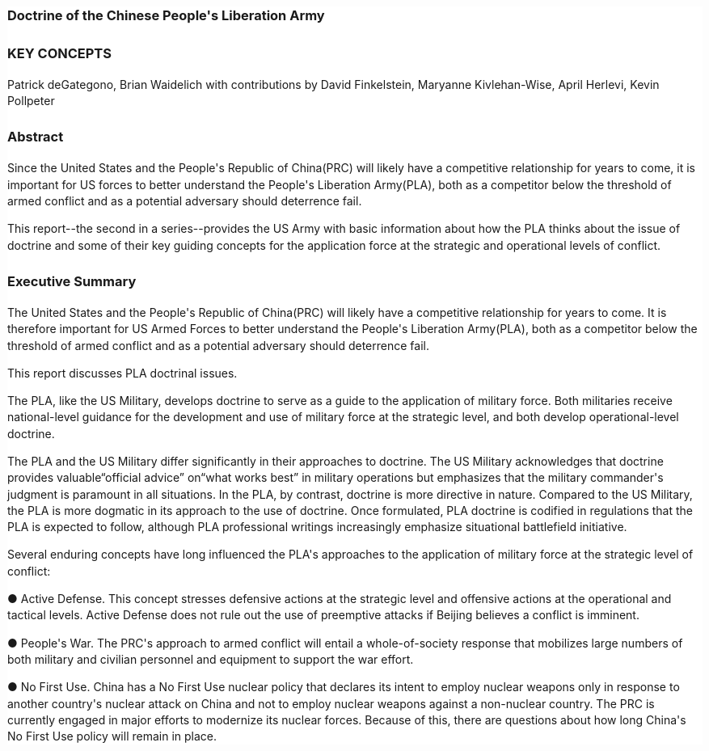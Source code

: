 

### Doctrine of the Chinese People's Liberation Army

### KEY CONCEPTS

Patrick deGategono, Brian Waidelich with contributions by David Finkelstein, Maryanne Kivlehan-Wise, April Herlevi, Kevin Pollpeter

### Abstract

Since the United States and the People's Republic of China(PRC) will likely have a competitive relationship for years to come, it is important for US forces to better understand the People's Liberation Army(PLA), both as a competitor below the threshold of armed conflict and as a potential adversary should deterrence fail.

This report--the second in a series--provides the US Army with basic information about how the PLA thinks about the issue of doctrine and some of their key guiding concepts for the application force at the strategic and operational levels of conflict.

### Executive Summary

The United States and the People's Republic of China(PRC) will likely have a competitive relationship for years to come. It is therefore important for US Armed Forces to better understand the People's Liberation Army(PLA), both as a competitor below the threshold of armed conflict and as a potential adversary should deterrence fail.

This report discusses PLA doctrinal issues.

The PLA, like the US Military, develops doctrine to serve as a guide to the application of military force. Both militaries receive national-level guidance for the development and use of military force at the strategic level, and both develop operational-level doctrine.

The PLA and the US Military differ significantly in their approaches to doctrine. The US Military acknowledges that doctrine provides valuable“official advice” on“what works best” in military operations but emphasizes that the military commander's judgment is paramount in all situations. In the PLA, by contrast, doctrine is more directive in nature. Compared to the US Military, the PLA is more dogmatic in its approach to the use of doctrine. Once formulated, PLA doctrine is codified in regulations that the PLA is expected to follow, although PLA professional writings increasingly emphasize situational battlefield initiative.

Several enduring concepts have long influenced the PLA's approaches to the application of military force at the strategic level of conflict:

● Active Defense. This concept stresses defensive actions at the strategic level and offensive actions at the operational and tactical levels. Active Defense does not rule out the use of preemptive attacks if Beijing believes a conflict is imminent.

● People's War. The PRC's approach to armed conflict will entail a whole-of-society response that mobilizes large numbers of both military and civilian personnel and equipment to support the war effort.

● No First Use. China has a No First Use nuclear policy that declares its intent to employ nuclear weapons only in response to another country's nuclear attack on China and not to employ nuclear weapons against a non-nuclear country. The PRC is currently engaged in major efforts to modernize its nuclear forces. Because of this, there are questions about how long China's No First Use policy will remain in place.
